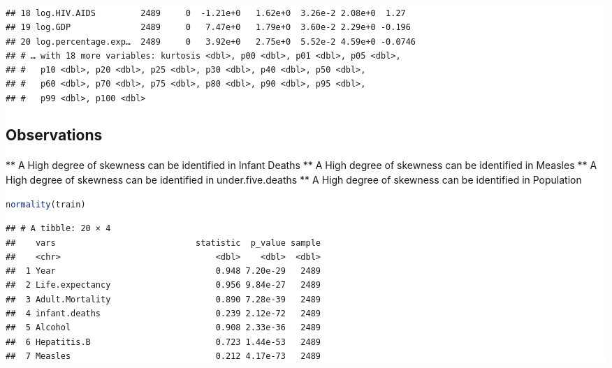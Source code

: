     ## 18 log.HIV.AIDS         2489     0  -1.21e+0   1.62e+0  3.26e-2 2.08e+0  1.27   
    ## 19 log.GDP              2489     0   7.47e+0   1.79e+0  3.60e-2 2.29e+0 -0.196  
    ## 20 log.percentage.exp…  2489     0   3.92e+0   2.75e+0  5.52e-2 4.59e+0 -0.0746 
    ## # … with 18 more variables: kurtosis <dbl>, p00 <dbl>, p01 <dbl>, p05 <dbl>,
    ## #   p10 <dbl>, p20 <dbl>, p25 <dbl>, p30 <dbl>, p40 <dbl>, p50 <dbl>,
    ## #   p60 <dbl>, p70 <dbl>, p75 <dbl>, p80 <dbl>, p90 <dbl>, p95 <dbl>,
    ## #   p99 <dbl>, p100 <dbl>

## Observations

\*\* A High degree of skewness can be identified in Infant Deaths \*\* A
High degree of skewness can be identified in Measles \*\* A High degree
of skewness can be identified in under.five.deaths \*\* A High degree of
skewness can be identified in Population

``` r
normality(train) 
```

    ## # A tibble: 20 × 4
    ##    vars                            statistic  p_value sample
    ##    <chr>                               <dbl>    <dbl>  <dbl>
    ##  1 Year                                0.948 7.20e-29   2489
    ##  2 Life.expectancy                     0.956 9.84e-27   2489
    ##  3 Adult.Mortality                     0.890 7.28e-39   2489
    ##  4 infant.deaths                       0.239 2.12e-72   2489
    ##  5 Alcohol                             0.908 2.33e-36   2489
    ##  6 Hepatitis.B                         0.723 1.44e-53   2489
    ##  7 Measles                             0.212 4.17e-73   2489
